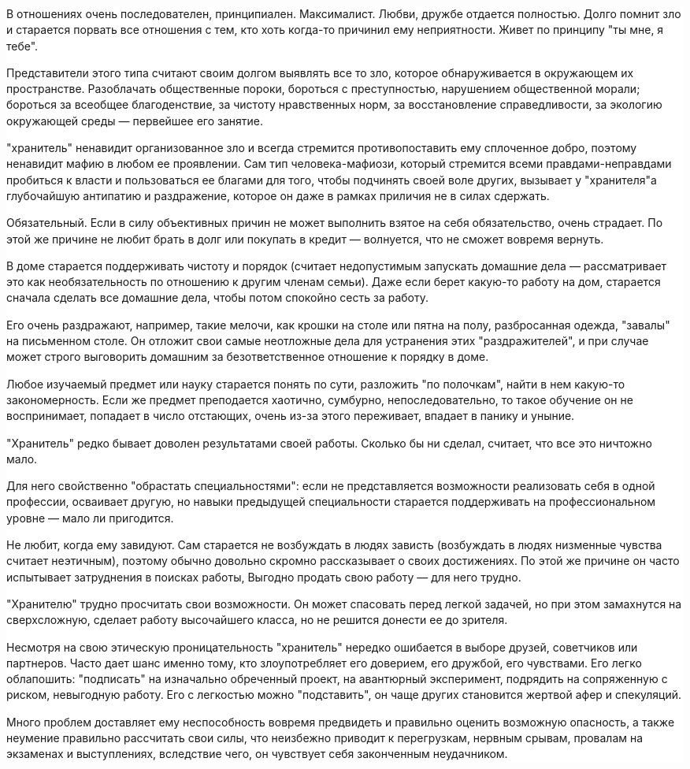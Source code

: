 В отношениях очень последователен, принципиален. Максималист. Любви, дружбе отдается полностью. Долго помнит зло и старается порвать все отношения с тем, кто хоть когда-то причинил ему неприятности. Живет по принципу "ты мне, я тебе".  
  
Представители этого типа считают своим долгом выявлять все то зло, которое обнаруживается в окружающем их пространстве. Разоблачать общественные пороки, бороться с преступностью, нарушением общественной морали; бороться за всеобщее благоденствие, за чистоту нравственных норм, за восстановление справедливости, за экологию окружающей среды — первейшее его занятие.  
  
"хранитель" ненавидит организованное зло и всегда стремится противопоставить ему сплоченное добро, поэтому ненавидит мафию в любом ее проявлении. Сам тип человека-мафиози, который стремится всеми правдами-неправдами пробиться к власти и пользоваться ее благами для того, чтобы подчинять своей воле других, вызывает у "хранителя"а глубочайшую антипатию и раздражение, которое он даже в рамках приличия не в силах сдержать.  
  
Обязательный. Если в силу объективных причин не может выполнить взятое на себя обязательство, очень страдает. По этой же причине не любит брать в долг или покупать в кредит — волнуется, что не сможет вовремя вернуть.  
  
В доме старается поддерживать чистоту и порядок (считает недопустимым запускать домашние дела — рассматривает это как необязательность по отношению к другим членам семьи). Даже если берет какую-то работу на дом, старается сначала сделать все домашние дела, чтобы потом спокойно сесть за работу.  
  
Его очень раздражают, например, такие мелочи, как крошки на столе или пятна на полу, разбросанная одежда, "завалы" на письменном столе. Он отложит свои самые неотложные дела для устранения этих "раздражителей", и при случае может строго выговорить домашним за безответственное отношение к порядку в доме.  
  
Любое изучаемый предмет или науку старается понять по сути, разложить "по полочкам", найти в нем какую-то закономерность. Если же предмет преподается хаотично, сумбурно, непоследовательно, то такое обучение он не воспринимает, попадает в число отстающих, очень из-за этого переживает, впадает в панику и уныние.  
  
"Хранитель" редко бывает доволен результатами своей работы. Сколько бы ни сделал, считает, что все это ничтожно мало.  
  
Для него свойственно "обрастать специальностями": если не представляется возможности реализовать себя в одной профессии, осваивает другую, но навыки предыдущей специальности старается поддерживать на профессиональном уровне — мало ли пригодится.  
  
Не любит, когда ему завидуют. Сам старается не возбуждать в людях зависть (возбуждать в людях низменные чувства считает неэтичным), поэтому обычно довольно скромно рассказывает о своих достижениях. По этой же причине он часто испытывает затруднения в поисках работы, Выгодно продать свою работу — для него трудно.  
  
"Хранителю" трудно просчитать свои возможности. Он может спасовать перед легкой задачей, но при этом замахнутся на сверхсложную, сделает работу высочайшего класса, но не решится донести ее до зрителя.  
  
Несмотря на свою этическую проницательность "хранитель" нередко ошибается в выборе друзей, советчиков или партнеров. Часто дает шанс именно тому, кто злоупотребляет его доверием, его дружбой, его чувствами. Его легко облапошить: "подписать" на изначально обреченный проект, на авантюрный эксперимент, подрядить на сопряженную с риском, невыгодную работу. Его с легкостью можно "подставить", он чаще других становится жертвой афер и спекуляций.  
  
Много проблем доставляет ему неспособность вовремя предвидеть и правильно оценить возможную опасность, а также неумение правильно рассчитать свои силы, что неизбежно приводит к перегрузкам, нервным срывам, провалам на экзаменах и выступлениях, вследствие чего, он чувствует себя законченным неудачником.  
  